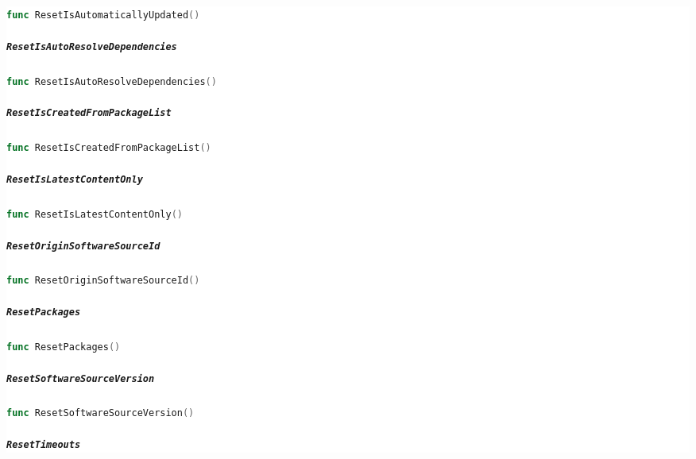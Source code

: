 ```go
func ResetIsAutomaticallyUpdated()
```

##### `ResetIsAutoResolveDependencies` <a name="ResetIsAutoResolveDependencies" id="rhizo-co-terraform-provider-oci.osManagementHubSoftwareSource.OsManagementHubSoftwareSource.resetIsAutoResolveDependencies"></a>

```go
func ResetIsAutoResolveDependencies()
```

##### `ResetIsCreatedFromPackageList` <a name="ResetIsCreatedFromPackageList" id="rhizo-co-terraform-provider-oci.osManagementHubSoftwareSource.OsManagementHubSoftwareSource.resetIsCreatedFromPackageList"></a>

```go
func ResetIsCreatedFromPackageList()
```

##### `ResetIsLatestContentOnly` <a name="ResetIsLatestContentOnly" id="rhizo-co-terraform-provider-oci.osManagementHubSoftwareSource.OsManagementHubSoftwareSource.resetIsLatestContentOnly"></a>

```go
func ResetIsLatestContentOnly()
```

##### `ResetOriginSoftwareSourceId` <a name="ResetOriginSoftwareSourceId" id="rhizo-co-terraform-provider-oci.osManagementHubSoftwareSource.OsManagementHubSoftwareSource.resetOriginSoftwareSourceId"></a>

```go
func ResetOriginSoftwareSourceId()
```

##### `ResetPackages` <a name="ResetPackages" id="rhizo-co-terraform-provider-oci.osManagementHubSoftwareSource.OsManagementHubSoftwareSource.resetPackages"></a>

```go
func ResetPackages()
```

##### `ResetSoftwareSourceVersion` <a name="ResetSoftwareSourceVersion" id="rhizo-co-terraform-provider-oci.osManagementHubSoftwareSource.OsManagementHubSoftwareSource.resetSoftwareSourceVersion"></a>

```go
func ResetSoftwareSourceVersion()
```

##### `ResetTimeouts` <a name="ResetTimeouts" id="rhizo-co-terraform-provider-oci.osManagementHubSoftwareSource.OsManagementHubSoftwareSource.resetTimeouts"></a>
